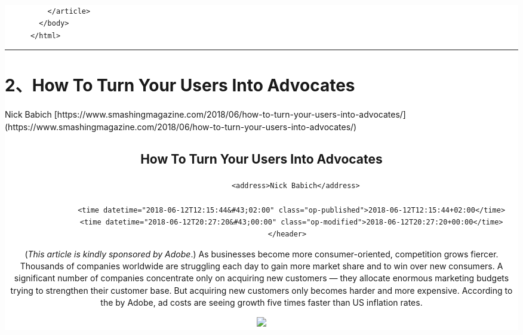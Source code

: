 

              </article>
            </body>
          </html>
---------------
<h1 id="#title_1" >2、How To Turn Your Users Into Advocates</h1>
Nick Babich
[https://www.smashingmagazine.com/2018/06/how-to-turn-your-users-into-advocates/](https://www.smashingmagazine.com/2018/06/how-to-turn-your-users-into-advocates/)
<html>
            <head>
              <meta charset="utf-8">
              <link rel="canonical" href="https://www.smashingmagazine.com/2018/06/how-to-turn-your-users-into-advocates/" />
              <title>How To Turn Your Users Into Advocates</title>
            </head>
            <body>
              <article>
                <header>
                  <h1>How To Turn Your Users Into Advocates</h1>
                  
                    
                    <address>Nick Babich</address>
                  
                  <time datetime="2018-06-12T12:15:44&#43;02:00" class="op-published">2018-06-12T12:15:44+02:00</time>
                  <time datetime="2018-06-12T20:27:20&#43;00:00" class="op-modified">2018-06-12T20:27:20+00:00</time>
                </header>
                

<p>(<em>This article is kindly sponsored by Adobe</em>.) As businesses become more consumer-oriented, competition grows fiercer. Thousands of companies worldwide are struggling each day to gain more market share and to win over new consumers. A significant number of companies concentrate only on acquiring new customers — they allocate enormous marketing budgets trying to strengthen their customer base. But acquiring new customers only becomes harder and more expensive. According to the  by Adobe, ad costs are seeing growth five times faster than US inflation rates.</p>











<figure >
	<a href="https://cloud.netlifyusercontent.com/assets/344dbf88-fdf9-42bb-adb4-46f01eedd629/196be0bd-58df-4a0e-9aa2-7d7c3cdddf37/image-0-user-advocates.png">
		<img
			srcset="https://res.cloudinary.com/indysigner/image/fetch/f_auto,q_auto/w_400/https://cloud.netlifyusercontent.com/assets/344dbf88-fdf9-42bb-adb4-46f01eedd629/196be0bd-58df-4a0e-9aa2-7d7c3cdddf37/image-0-user-advocates.png 400w,
			        https://res.cloudinary.com/indysigner/image/fetch/f_auto,q_auto/w_800/https://cloud.netlifyusercontent.com/assets/344dbf88-fdf9-42bb-adb4-46f01eedd629/196be0bd-58df-4a0e-9aa2-7d7c3cdddf37/image-0-user-advocates.png 800w,
			        https://res.cloudinary.com/indysigner/image/fetch/f_auto,q_auto/w_1200/https://cloud.netlifyusercontent.com/assets/344dbf88-fdf9-42bb-adb4-46f01eedd629/196be0bd-58df-4a0e-9aa2-7d7c3cdddf37/image-0-user-advocates.png 1200w,
			        https://res.cloudinary.com/indysigner/image/fetch/f_auto,q_auto/w_1600/https://cloud.netlifyusercontent.com/assets/344dbf88-fdf9-42bb-adb4-46f01eedd629/196be0bd-58df-4a0e-9aa2-7d7c3cdddf37/image-0-user-advocates.png 1600w,
			        https://res.cloudinary.com/indysigner/image/fetch/f_auto,q_auto/w_2000/https://cloud.netlifyusercontent.com/assets/344dbf88-fdf9-42bb-adb4-46f01eedd629/196be0bd-58df-4a0e-9aa2-7d7c3cdddf37/image-0-user-advocates.png 2000w"
			src="https://res.cloudinary.com/indysigner/image/fetch/f_auto,q_auto/w_400/https://cloud.netlifyusercontent.com/assets/344dbf88-fdf9-42bb-adb4-46f01eedd629/196be0bd-58df-4a0e-9aa2-7d7c3cdddf37/image-0-user-advocates.png"
			sizes="100vw"